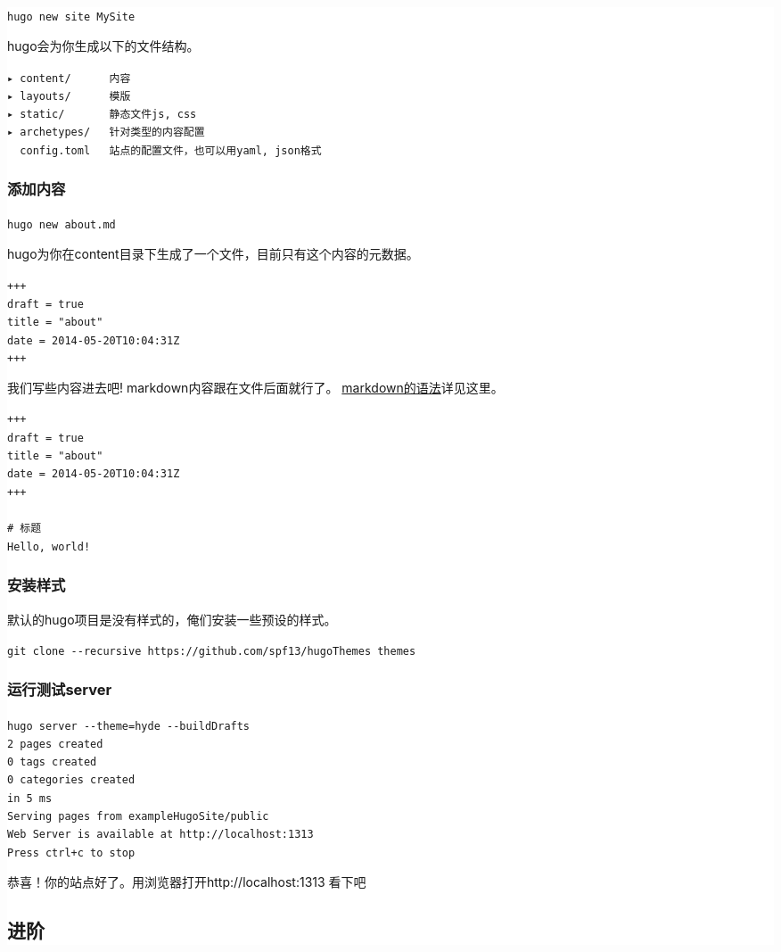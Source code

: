 	hugo new site MySite

hugo会为你生成以下的文件结构。

	▸ content/		内容
	▸ layouts/		模版
	▸ static/		静态文件js, css
	▸ archetypes/	针对类型的内容配置
	  config.toml	站点的配置文件，也可以用yaml, json格式

### 添加内容
	hugo new about.md

hugo为你在content目录下生成了一个文件，目前只有这个内容的元数据。

	+++
	draft = true
	title = "about"
	date = 2014-05-20T10:04:31Z
	+++

我们写些内容进去吧! markdown内容跟在文件后面就行了。 [markdown的语法](http://daringfireball.net/projects/markdown/basics)详见这里。

	+++
	draft = true
	title = "about"
	date = 2014-05-20T10:04:31Z
	+++

	# 标题
	Hello, world!

### 安装样式

默认的hugo项目是没有样式的，俺们安装一些预设的样式。

	git clone --recursive https://github.com/spf13/hugoThemes themes

### 运行测试server

	hugo server --theme=hyde --buildDrafts
	2 pages created
	0 tags created
	0 categories created
	in 5 ms
	Serving pages from exampleHugoSite/public
	Web Server is available at http://localhost:1313
	Press ctrl+c to stop

恭喜！你的站点好了。用浏览器打开http://localhost:1313 看下吧

## 进阶

